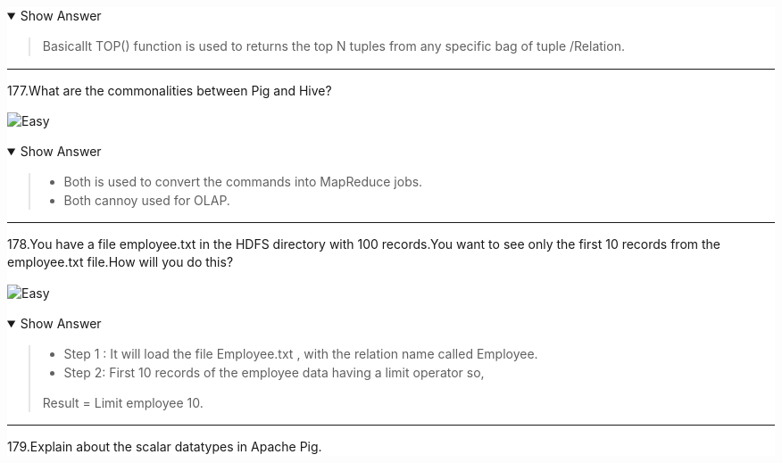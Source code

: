 <details open  markdown="1"><summary> Show Answer </summary>

<blockquote markdown="1">

Basicallt TOP() function is used to returns the top N tuples from any specific bag of tuple /Relation.

</blockquote>

</details>

---

177.What are the commonalities between Pig and Hive?

![Easy](https://raw.githubusercontent.com/revaturelabs/interviewquestions/aef8eff919a3b083089641381ed9a9101ed21fba/ComplexityTags/simple%20(2).svg)

<details open  markdown="1"><summary> Show Answer </summary>

<blockquote markdown="1">

- Both is used to convert the commands into MapReduce jobs.
- Both cannoy used for OLAP.

</blockquote>

</details>

---

178.You have a file employee.txt in the HDFS directory with 100 records.You want to see only the first 10 records from the employee.txt file.How will you do this?

![Easy](https://raw.githubusercontent.com/revaturelabs/interviewquestions/aef8eff919a3b083089641381ed9a9101ed21fba/ComplexityTags/simple%20(2).svg)

<details open  markdown="1"><summary> Show Answer </summary>

<blockquote markdown="1">

- Step 1 : It will load the file Employee.txt , with the relation name called Employee.
- Step 2: First 10 records of the employee data having a limit operator so, 

Result = Limit employee 10.

</blockquote>

</details>

---


179.Explain about the scalar datatypes in Apache Pig.

